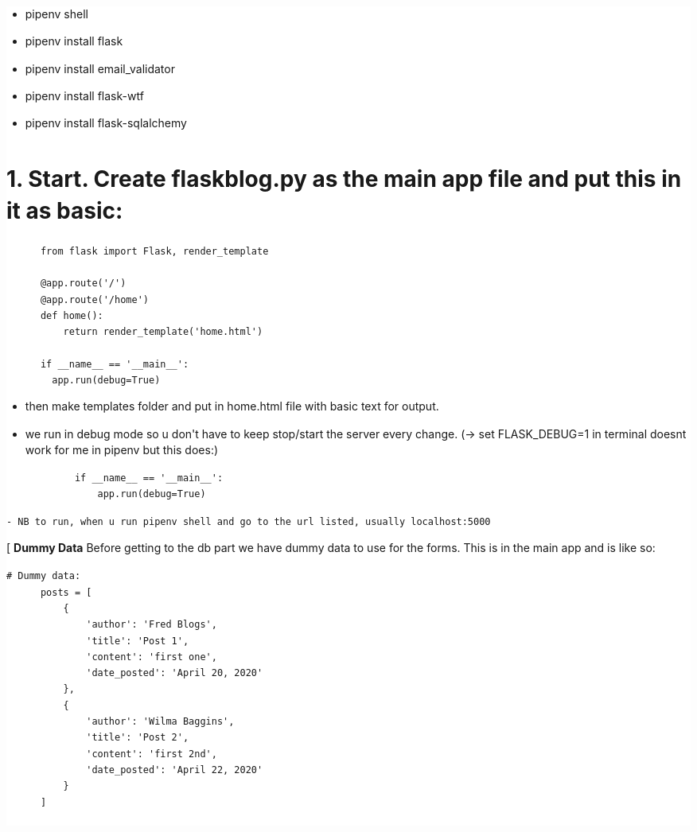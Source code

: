 - pipenv shell

- pipenv install flask
- pipenv install email_validator
- pipenv install flask-wtf
- pipenv install flask-sqlalchemy

# 1. Start. Create flaskblog.py as the main app file and put this in it as basic:

```
      from flask import Flask, render_template

      @app.route('/')
      @app.route('/home')
      def home():
          return render_template('home.html')

      if __name__ == '__main__':
        app.run(debug=True)
```

- then make templates folder and put in home.html file with basic text for output.

- we run in debug mode so u don't have to keep stop/start the server every change.
  (-> set FLASK_DEBUG=1 in terminal doesnt work for me in pipenv but this does:)

```
            if __name__ == '__main__':
                app.run(debug=True)

```

    - NB to run, when u run pipenv shell and go to the url listed, usually localhost:5000

[
**Dummy Data**
Before getting to the db part we have dummy data to use for the forms.
This is in the main app and is like so:

```
# Dummy data:
      posts = [
          {
              'author': 'Fred Blogs',
              'title': 'Post 1',
              'content': 'first one',
              'date_posted': 'April 20, 2020'
          },
          {
              'author': 'Wilma Baggins',
              'title': 'Post 2',
              'content': 'first 2nd',
              'date_posted': 'April 22, 2020'
          }
      ]


```
